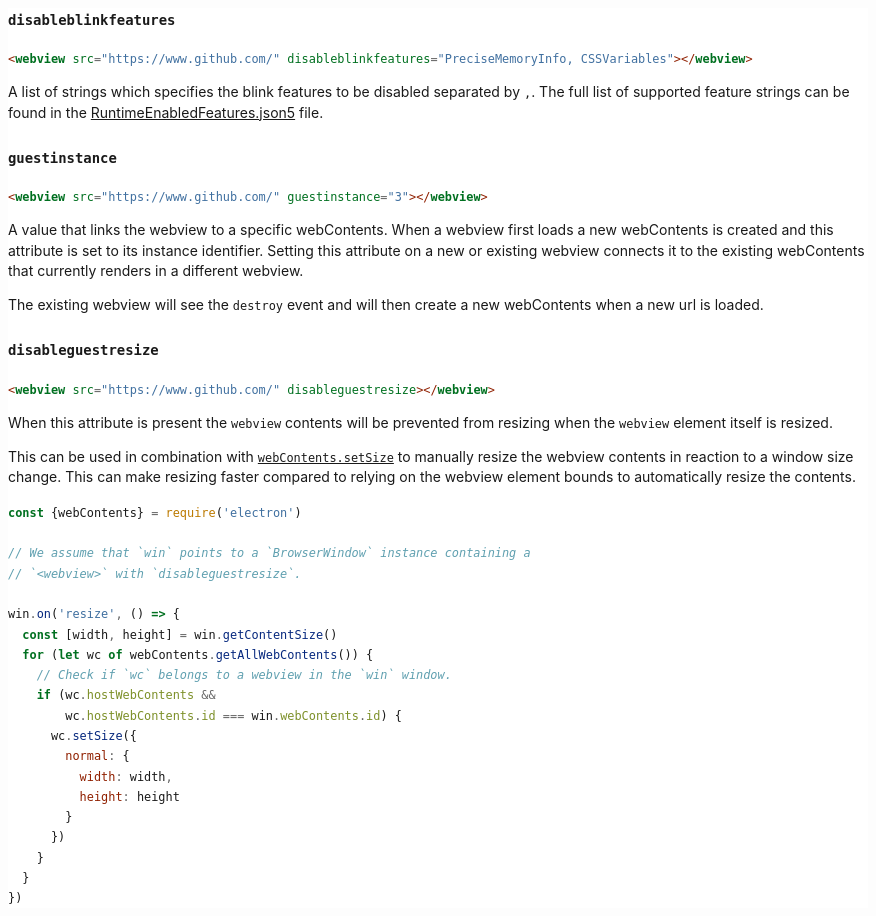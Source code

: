 ### `disableblinkfeatures`

```html
<webview src="https://www.github.com/" disableblinkfeatures="PreciseMemoryInfo, CSSVariables"></webview>
```

A list of strings which specifies the blink features to be disabled separated by `,`.
The full list of supported feature strings can be found in the
[RuntimeEnabledFeatures.json5][blink-feature-string] file.

### `guestinstance`

```html
<webview src="https://www.github.com/" guestinstance="3"></webview>
```

A value that links the webview to a specific webContents. When a webview
first loads a new webContents is created and this attribute is set to its
instance identifier. Setting this attribute on a new or existing webview
connects it to the existing webContents that currently renders in a different
webview.

The existing webview will see the `destroy` event and will then create a new
webContents when a new url is loaded.

### `disableguestresize`

```html
<webview src="https://www.github.com/" disableguestresize></webview>
```

When this attribute is present the `webview` contents will be prevented from
resizing when the `webview` element itself is resized.

This can be used in combination with
[`webContents.setSize`](web-contents.md#contentssetsizeoptions) to manually
resize the webview contents in reaction to a window size change. This can
make resizing faster compared to relying on the webview element bounds to
automatically resize the contents.

```javascript
const {webContents} = require('electron')

// We assume that `win` points to a `BrowserWindow` instance containing a
// `<webview>` with `disableguestresize`.

win.on('resize', () => {
  const [width, height] = win.getContentSize()
  for (let wc of webContents.getAllWebContents()) {
    // Check if `wc` belongs to a webview in the `win` window.
    if (wc.hostWebContents &&
        wc.hostWebContents.id === win.webContents.id) {
      wc.setSize({
        normal: {
          width: width,
          height: height
        }
      })
    }
  }
})
```


[blink-feature-string]: https://cs.chromium.org/chromium/src/third_party/WebKit/Source/platform/RuntimeEnabledFeatures.json5?l=62